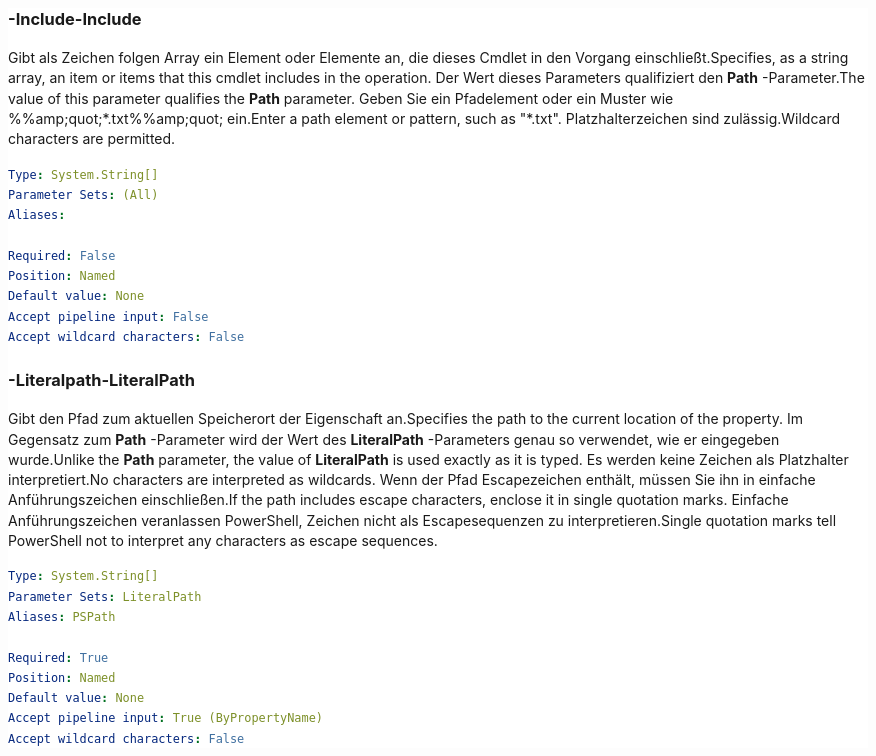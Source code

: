 ### <span data-ttu-id="442a7-154">-Include</span><span class="sxs-lookup"><span data-stu-id="442a7-154">-Include</span></span>

<span data-ttu-id="442a7-155">Gibt als Zeichen folgen Array ein Element oder Elemente an, die dieses Cmdlet in den Vorgang einschließt.</span><span class="sxs-lookup"><span data-stu-id="442a7-155">Specifies, as a string array, an item or items that this cmdlet includes in the operation.</span></span>
<span data-ttu-id="442a7-156">Der Wert dieses Parameters qualifiziert den **Path** -Parameter.</span><span class="sxs-lookup"><span data-stu-id="442a7-156">The value of this parameter qualifies the **Path** parameter.</span></span>
<span data-ttu-id="442a7-157">Geben Sie ein Pfadelement oder ein Muster wie %%amp;quot;\*.txt%%amp;quot; ein.</span><span class="sxs-lookup"><span data-stu-id="442a7-157">Enter a path element or pattern, such as "\*.txt".</span></span>
<span data-ttu-id="442a7-158">Platzhalterzeichen sind zulässig.</span><span class="sxs-lookup"><span data-stu-id="442a7-158">Wildcard characters are permitted.</span></span>

```yaml
Type: System.String[]
Parameter Sets: (All)
Aliases:

Required: False
Position: Named
Default value: None
Accept pipeline input: False
Accept wildcard characters: False
```

### <span data-ttu-id="442a7-159">-Literalpath</span><span class="sxs-lookup"><span data-stu-id="442a7-159">-LiteralPath</span></span>

<span data-ttu-id="442a7-160">Gibt den Pfad zum aktuellen Speicherort der Eigenschaft an.</span><span class="sxs-lookup"><span data-stu-id="442a7-160">Specifies the path to the current location of the property.</span></span>
<span data-ttu-id="442a7-161">Im Gegensatz zum **Path** -Parameter wird der Wert des **LiteralPath** -Parameters genau so verwendet, wie er eingegeben wurde.</span><span class="sxs-lookup"><span data-stu-id="442a7-161">Unlike the **Path** parameter, the value of **LiteralPath** is used exactly as it is typed.</span></span>
<span data-ttu-id="442a7-162">Es werden keine Zeichen als Platzhalter interpretiert.</span><span class="sxs-lookup"><span data-stu-id="442a7-162">No characters are interpreted as wildcards.</span></span>
<span data-ttu-id="442a7-163">Wenn der Pfad Escapezeichen enthält, müssen Sie ihn in einfache Anführungszeichen einschließen.</span><span class="sxs-lookup"><span data-stu-id="442a7-163">If the path includes escape characters, enclose it in single quotation marks.</span></span>
<span data-ttu-id="442a7-164">Einfache Anführungszeichen veranlassen PowerShell, Zeichen nicht als Escapesequenzen zu interpretieren.</span><span class="sxs-lookup"><span data-stu-id="442a7-164">Single quotation marks tell PowerShell not to interpret any characters as escape sequences.</span></span>

```yaml
Type: System.String[]
Parameter Sets: LiteralPath
Aliases: PSPath

Required: True
Position: Named
Default value: None
Accept pipeline input: True (ByPropertyName)
Accept wildcard characters: False
```
